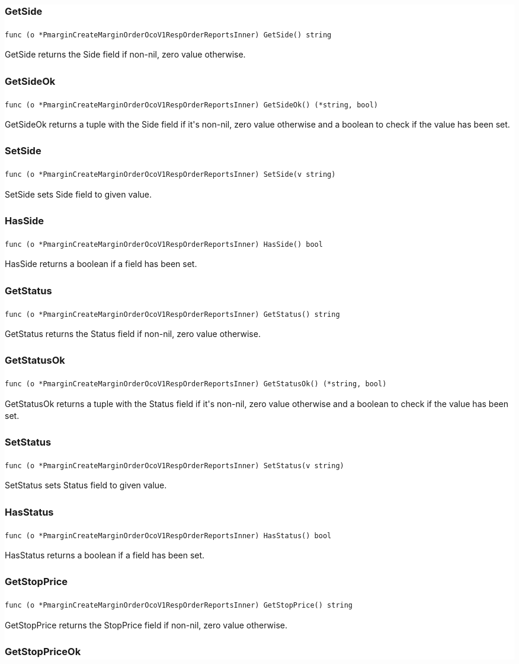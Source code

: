 ### GetSide

`func (o *PmarginCreateMarginOrderOcoV1RespOrderReportsInner) GetSide() string`

GetSide returns the Side field if non-nil, zero value otherwise.

### GetSideOk

`func (o *PmarginCreateMarginOrderOcoV1RespOrderReportsInner) GetSideOk() (*string, bool)`

GetSideOk returns a tuple with the Side field if it's non-nil, zero value otherwise
and a boolean to check if the value has been set.

### SetSide

`func (o *PmarginCreateMarginOrderOcoV1RespOrderReportsInner) SetSide(v string)`

SetSide sets Side field to given value.

### HasSide

`func (o *PmarginCreateMarginOrderOcoV1RespOrderReportsInner) HasSide() bool`

HasSide returns a boolean if a field has been set.

### GetStatus

`func (o *PmarginCreateMarginOrderOcoV1RespOrderReportsInner) GetStatus() string`

GetStatus returns the Status field if non-nil, zero value otherwise.

### GetStatusOk

`func (o *PmarginCreateMarginOrderOcoV1RespOrderReportsInner) GetStatusOk() (*string, bool)`

GetStatusOk returns a tuple with the Status field if it's non-nil, zero value otherwise
and a boolean to check if the value has been set.

### SetStatus

`func (o *PmarginCreateMarginOrderOcoV1RespOrderReportsInner) SetStatus(v string)`

SetStatus sets Status field to given value.

### HasStatus

`func (o *PmarginCreateMarginOrderOcoV1RespOrderReportsInner) HasStatus() bool`

HasStatus returns a boolean if a field has been set.

### GetStopPrice

`func (o *PmarginCreateMarginOrderOcoV1RespOrderReportsInner) GetStopPrice() string`

GetStopPrice returns the StopPrice field if non-nil, zero value otherwise.

### GetStopPriceOk
